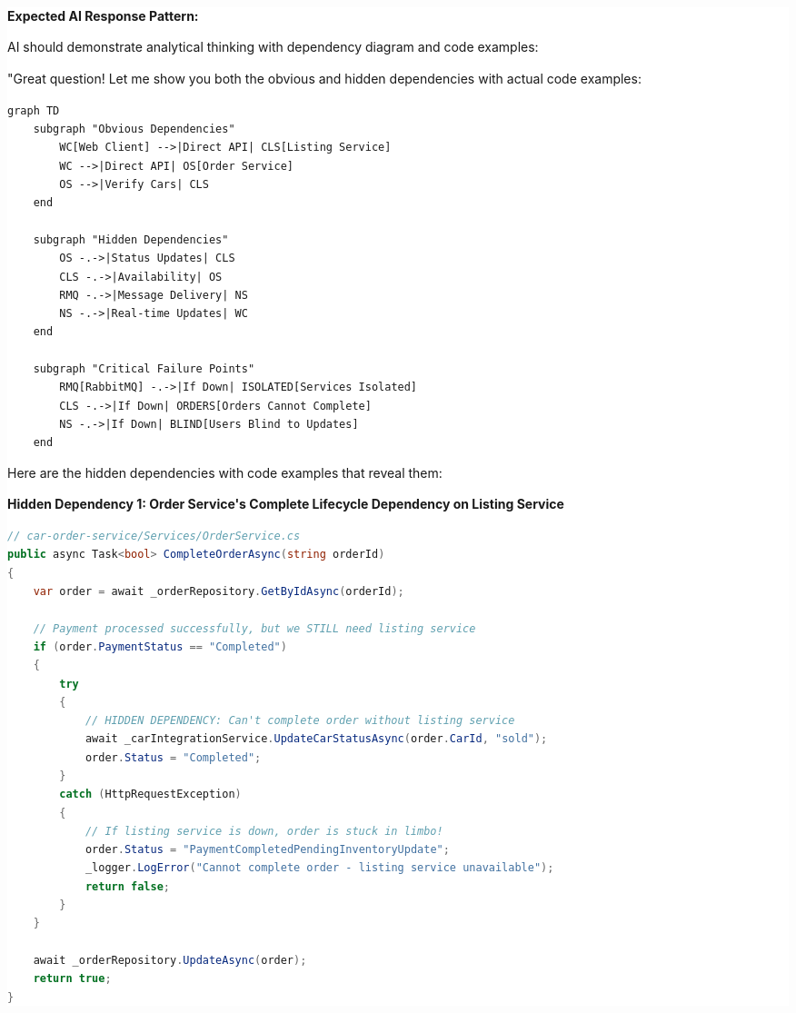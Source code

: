 **Expected AI Response Pattern:**

AI should demonstrate analytical thinking with dependency diagram and code examples:

"Great question! Let me show you both the obvious and hidden dependencies with actual code examples:

```mermaid
graph TD
    subgraph "Obvious Dependencies"
        WC[Web Client] -->|Direct API| CLS[Listing Service]
        WC -->|Direct API| OS[Order Service]
        OS -->|Verify Cars| CLS
    end
    
    subgraph "Hidden Dependencies"
        OS -.->|Status Updates| CLS
        CLS -.->|Availability| OS
        RMQ -.->|Message Delivery| NS
        NS -.->|Real-time Updates| WC
    end
    
    subgraph "Critical Failure Points"
        RMQ[RabbitMQ] -.->|If Down| ISOLATED[Services Isolated]
        CLS -.->|If Down| ORDERS[Orders Cannot Complete]
        NS -.->|If Down| BLIND[Users Blind to Updates]
    end
```

Here are the hidden dependencies with code examples that reveal them:

**Hidden Dependency 1: Order Service's Complete Lifecycle Dependency on Listing Service**

```csharp
// car-order-service/Services/OrderService.cs
public async Task<bool> CompleteOrderAsync(string orderId)
{
    var order = await _orderRepository.GetByIdAsync(orderId);
    
    // Payment processed successfully, but we STILL need listing service
    if (order.PaymentStatus == "Completed")
    {
        try
        {
            // HIDDEN DEPENDENCY: Can't complete order without listing service
            await _carIntegrationService.UpdateCarStatusAsync(order.CarId, "sold");
            order.Status = "Completed";
        }
        catch (HttpRequestException)
        {
            // If listing service is down, order is stuck in limbo!
            order.Status = "PaymentCompletedPendingInventoryUpdate";
            _logger.LogError("Cannot complete order - listing service unavailable");
            return false;
        }
    }
    
    await _orderRepository.UpdateAsync(order);
    return true;
}
```
